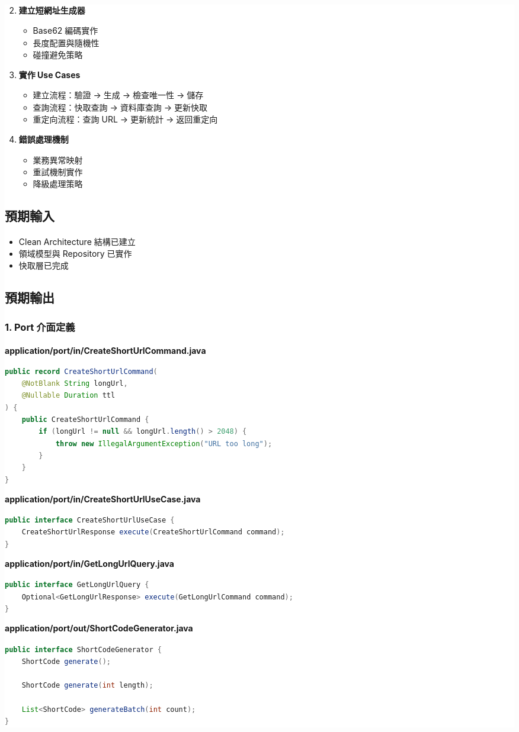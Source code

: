 2. **建立短網址生成器**
   - Base62 編碼實作
   - 長度配置與隨機性
   - 碰撞避免策略

3. **實作 Use Cases**
   - 建立流程：驗證 → 生成 → 檢查唯一性 → 儲存
   - 查詢流程：快取查詢 → 資料庫查詢 → 更新快取
   - 重定向流程：查詢 URL → 更新統計 → 返回重定向

4. **錯誤處理機制**
   - 業務異常映射
   - 重試機制實作
   - 降級處理策略

## 預期輸入

- Clean Architecture 結構已建立
- 領域模型與 Repository 已實作
- 快取層已完成

## 預期輸出

### 1. Port 介面定義

**application/port/in/CreateShortUrlCommand.java**
```java
public record CreateShortUrlCommand(
    @NotBlank String longUrl,
    @Nullable Duration ttl
) {
    public CreateShortUrlCommand {
        if (longUrl != null && longUrl.length() > 2048) {
            throw new IllegalArgumentException("URL too long");
        }
    }
}
```

**application/port/in/CreateShortUrlUseCase.java**
```java
public interface CreateShortUrlUseCase {
    CreateShortUrlResponse execute(CreateShortUrlCommand command);
}
```

**application/port/in/GetLongUrlQuery.java**
```java
public interface GetLongUrlQuery {
    Optional<GetLongUrlResponse> execute(GetLongUrlCommand command);
}
```

**application/port/out/ShortCodeGenerator.java**
```java
public interface ShortCodeGenerator {
    ShortCode generate();

    ShortCode generate(int length);

    List<ShortCode> generateBatch(int count);
}
```
